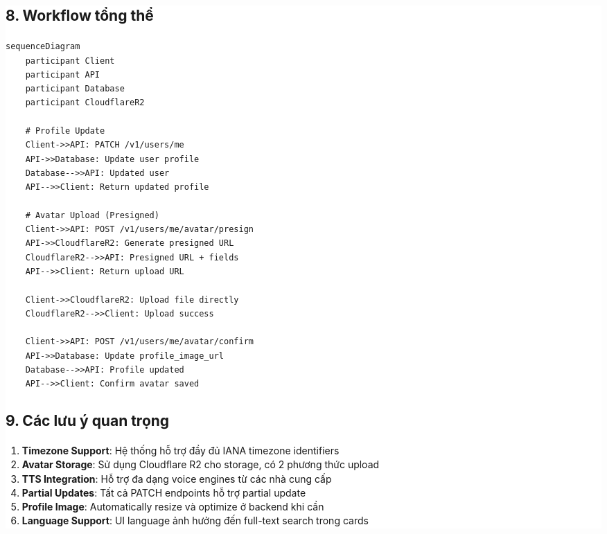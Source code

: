 ## 8. Workflow tổng thể

```mermaid
sequenceDiagram
    participant Client
    participant API
    participant Database
    participant CloudflareR2
    
    # Profile Update
    Client->>API: PATCH /v1/users/me
    API->>Database: Update user profile
    Database-->>API: Updated user
    API-->>Client: Return updated profile
    
    # Avatar Upload (Presigned)
    Client->>API: POST /v1/users/me/avatar/presign
    API->>CloudflareR2: Generate presigned URL
    CloudflareR2-->>API: Presigned URL + fields
    API-->>Client: Return upload URL
    
    Client->>CloudflareR2: Upload file directly
    CloudflareR2-->>Client: Upload success
    
    Client->>API: POST /v1/users/me/avatar/confirm
    API->>Database: Update profile_image_url
    Database-->>API: Profile updated
    API-->>Client: Confirm avatar saved
```

## 9. Các lưu ý quan trọng

1. **Timezone Support**: Hệ thống hỗ trợ đầy đủ IANA timezone identifiers
2. **Avatar Storage**: Sử dụng Cloudflare R2 cho storage, có 2 phương thức upload
3. **TTS Integration**: Hỗ trợ đa dạng voice engines từ các nhà cung cấp
4. **Partial Updates**: Tất cả PATCH endpoints hỗ trợ partial update
5. **Profile Image**: Automatically resize và optimize ở backend khi cần
6. **Language Support**: UI language ảnh hưởng đến full-text search trong cards
